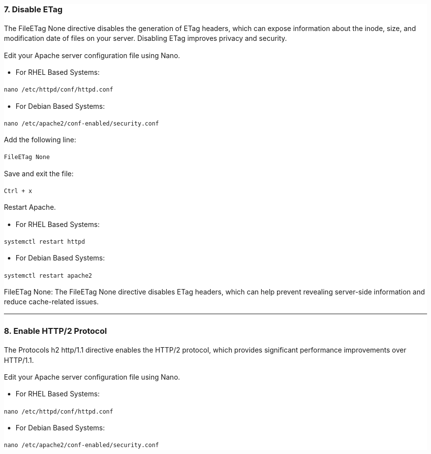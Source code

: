 
  <a id="7Disable-ETag" name="7Disable-ETag"></a>

### <strong>7. Disable ETag</strong>

The FileETag None directive disables the generation of ETag headers, which can expose information about the inode, size, and modification date of files on your server. Disabling ETag improves privacy and security.

Edit your Apache server configuration file using Nano.

- For RHEL Based Systems:
```
nano /etc/httpd/conf/httpd.conf
```
- For Debian Based Systems:
```
nano /etc/apache2/conf-enabled/security.conf
```

Add the following line:
```
FileETag None
```

Save and exit the file:
```
Ctrl + x
```

Restart Apache.

- For RHEL Based Systems:
```
systemctl restart httpd
```
- For Debian Based Systems:
```
systemctl restart apache2
```

FileETag None: The FileETag None directive disables ETag headers, which can help prevent revealing server-side information and reduce cache-related issues.

---

  <a id="8Enable-HTTP/2-Protocol" name="8Enable-HTTP/2-Protocol"></a>

### <strong>8. Enable HTTP/2 Protocol</strong>

The Protocols h2 http/1.1 directive enables the HTTP/2 protocol, which provides significant performance improvements over HTTP/1.1.

Edit your Apache server configuration file using Nano.

- For RHEL Based Systems:
```
nano /etc/httpd/conf/httpd.conf
```
- For Debian Based Systems:
```
nano /etc/apache2/conf-enabled/security.conf
```
